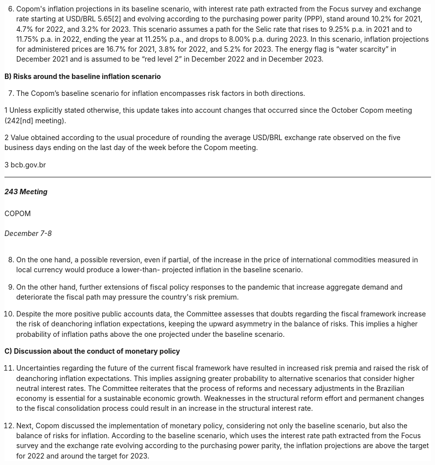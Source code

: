 6. Copom's inflation projections in its baseline scenario, with interest rate path
extracted from the Focus survey and exchange rate starting at USD/BRL 5.65[2] and
evolving according to the purchasing power parity (PPP), stand around 10.2% for 2021,
4.7% for 2022, and 3.2% for 2023. This scenario assumes a path for the Selic rate that
rises to 9.25% p.a. in 2021 and to 11.75% p.a. in 2022, ending the year at 11.25% p.a.,
and drops to 8.00% p.a. during 2023. In this scenario, inflation projections for
administered prices are 16.7% for 2021, 3.8% for 2022, and 5.2% for 2023. The energy
flag is “water scarcity” in December 2021 and is assumed to be “red level 2” in December
2022 and in December 2023.

**B) Risks around the baseline inflation scenario**

7. The Copom’s baseline scenario for inflation encompasses risk factors in both
directions.

1 Unless explicitly stated otherwise, this update takes into account changes that occurred since
the October Copom meeting (242[nd] meeting).

2 Value obtained according to the usual procedure of rounding the average USD/BRL exchange rate
observed on the five business days ending on the last day of the week before the Copom meeting.

3 bcb.gov.br


-----

##### 243 Meeting
 COPOM

###### December 7-8


8. On the one hand, a possible reversion, even if partial, of the increase in the price of
international commodities measured in local currency would produce a lower-than-
projected inflation in the baseline scenario.

9. On the other hand, further extensions of fiscal policy responses to the pandemic that
increase aggregate demand and deteriorate the fiscal path may pressure the country's
risk premium.

10. Despite the more positive public accounts data, the Committee assesses that
doubts regarding the fiscal framework increase the risk of deanchoring inflation
expectations, keeping the upward asymmetry in the balance of risks. This implies a
higher probability of inflation paths above the one projected under the baseline
scenario.

**C) Discussion about the conduct of monetary policy**

11. Uncertainties regarding the future of the current fiscal framework have resulted in
increased risk premia and raised the risk of deanchoring inflation expectations. This
implies assigning greater probability to alternative scenarios that consider higher
neutral interest rates. The Committee reiterates that the process of reforms and
necessary adjustments in the Brazilian economy is essential for a sustainable economic
growth. Weaknesses in the structural reform effort and permanent changes to the
fiscal consolidation process could result in an increase in the structural interest rate.

12. Next, Copom discussed the implementation of monetary policy, considering not
only the baseline scenario, but also the balance of risks for inflation. According to the
baseline scenario, which uses the interest rate path extracted from the Focus survey
and the exchange rate evolving according to the purchasing power parity, the inflation
projections are above the target for 2022 and around the target for 2023.
